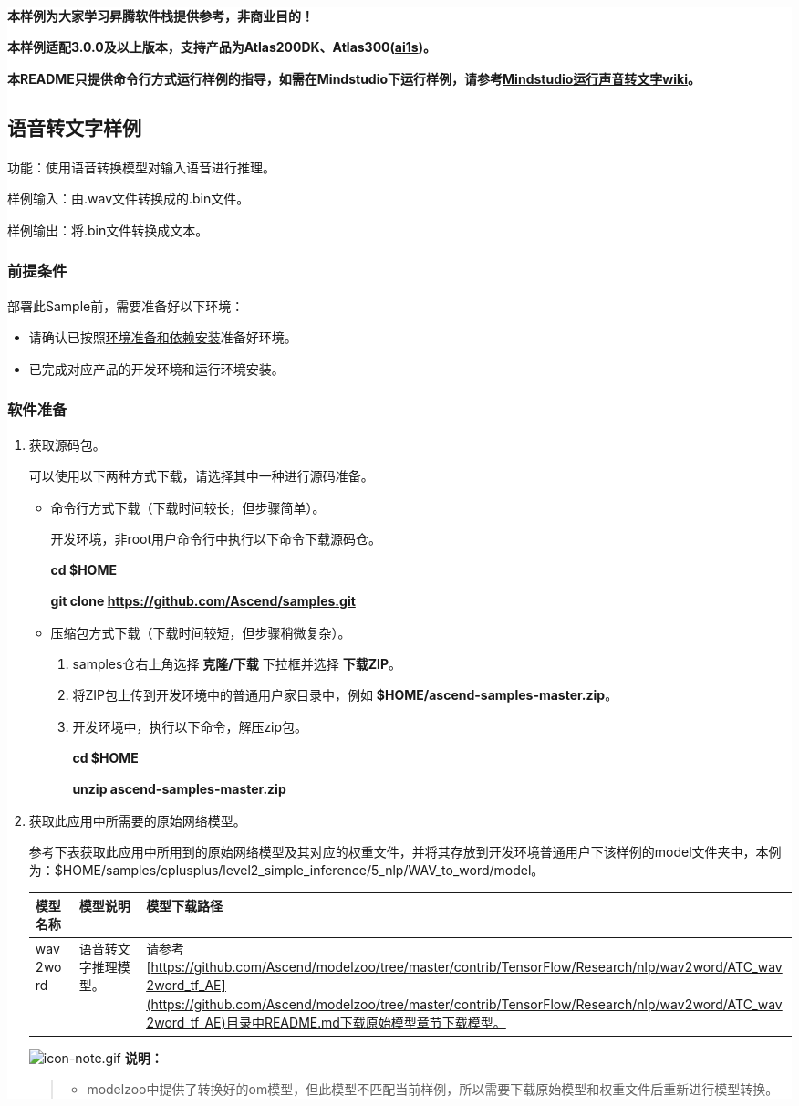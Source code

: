 **本样例为大家学习昇腾软件栈提供参考，非商业目的！**

**本样例适配3.0.0及以上版本，支持产品为Atlas200DK、Atlas300([ai1s](https://support.huaweicloud.com/productdesc-ecs/ecs_01_0047.html#ecs_01_0047__section78423209366))。**

**本README只提供命令行方式运行样例的指导，如需在Mindstudio下运行样例，请参考[Mindstudio运行声音转文字wiki](https://github.com/Ascend/samples/wikis/Mindstudio%E8%BF%90%E8%A1%8C%E5%9B%BE%E7%89%87%E6%A0%B7%E4%BE%8B?sort_id=3164874)。**

## 语音转文字样例

功能：使用语音转换模型对输入语音进行推理。

样例输入：由.wav文件转换成的.bin文件。

样例输出：将.bin文件转换成文本。

### 前提条件

部署此Sample前，需要准备好以下环境：

- 请确认已按照[环境准备和依赖安装](../../../environment)准备好环境。

- 已完成对应产品的开发环境和运行环境安装。

### 软件准备

1. 获取源码包。

   可以使用以下两种方式下载，请选择其中一种进行源码准备。

    - 命令行方式下载（下载时间较长，但步骤简单）。

        开发环境，非root用户命令行中执行以下命令下载源码仓。

       **cd $HOME**

       **git clone https://github.com/Ascend/samples.git**

    - 压缩包方式下载（下载时间较短，但步骤稍微复杂）。

        1. samples仓右上角选择 **克隆/下载** 下拉框并选择 **下载ZIP**。

        2. 将ZIP包上传到开发环境中的普通用户家目录中，例如 **$HOME/ascend-samples-master.zip**。

        3. 开发环境中，执行以下命令，解压zip包。

            **cd $HOME**

            **unzip ascend-samples-master.zip**

2. 获取此应用中所需要的原始网络模型。

    参考下表获取此应用中所用到的原始网络模型及其对应的权重文件，并将其存放到开发环境普通用户下该样例的model文件夹中，本例为：$HOME/samples/cplusplus/level2_simple_inference/5_nlp/WAV_to_word/model。
    
    |  **模型名称**  |  **模型说明**  |  **模型下载路径**  |
    |---|---|---|
    |  wav2word| 语音转文字推理模型。  |  请参考[https://github.com/Ascend/modelzoo/tree/master/contrib/TensorFlow/Research/nlp/wav2word/ATC_wav2word_tf_AE](https://github.com/Ascend/modelzoo/tree/master/contrib/TensorFlow/Research/nlp/wav2word/ATC_wav2word_tf_AE)目录中README.md下载原始模型章节下载模型。 |

    ![](https://images.gitee.com/uploads/images/2020/1106/160652_6146f6a4_5395865.gif "icon-note.gif") **说明：**  
    > - modelzoo中提供了转换好的om模型，但此模型不匹配当前样例，所以需要下载原始模型和权重文件后重新进行模型转换。
